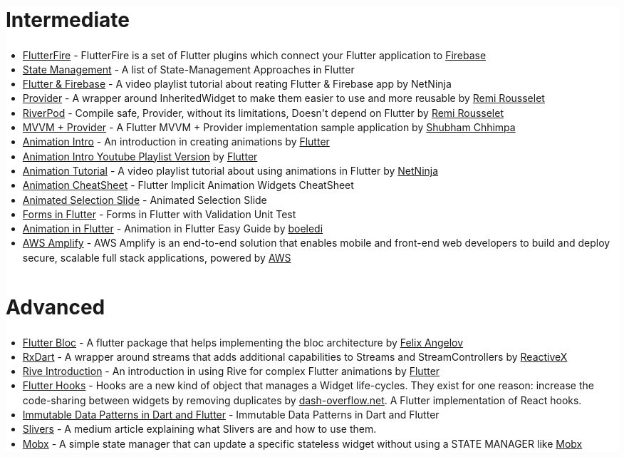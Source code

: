 # Intermediate

- [FlutterFire](https://firebase.flutter.dev/docs/overview/) - FlutterFire is a set of Flutter plugins which connect your Flutter application to [Firebase](https://firebase.google.com/)
- [State Management](https://flutter.dev/docs/development/data-and-backend/state-mgmt/options) - A list of State-Management Approaches in Flutter
- [Flutter & Firebase](https://www.youtube.com/playlist?list=PL4cUxeGkcC9j--TKIdkb3ISfRbJeJYQwC) - A video playlist tutorial about reating Flutter & Firebase app by NetNinja
- [Provider](https://pub.dev/packages/provider) - A wrapper around InheritedWidget to make them easier to use and more reusable by [Remi Rousselet](https://github.com/rrousselGit)
- [RiverPod](https://riverpod.dev/) - Compile safe, Provider, without its limitations, Doesn't depend on Flutter by [Remi Rousselet](https://github.com/rrousselGit)
- [MVVM + Provider](https://github.com/shubham-chhimpa/flutter-mvvm-provider-demo) - A Flutter MVVM + Provider implementation sample application by [Shubham Chhimpa](https://github.com/shubham-chhimpa)
- [Animation Intro](https://flutter.dev/docs/development/ui/animations) - An introduction in creating animations by [Flutter](https://flutter.dev/)
- [Animation Intro Youtube Playlist Version](https://www.youtube.com/watch?v=GXIJJkq_H8g&list=PLjxrf2q8roU2v6UqYlt_KPaXlnjbYySua) by [Flutter](https://www.youtube.com/c/flutterdev)
- [Animation Tutorial](https://www.youtube.com/watch?v=OtrWXLfGtqE&list=PL4cUxeGkcC9gP1qg8yj-Jokef29VRCLt1) - A video playlist tutorial about using animations in Flutter by [NetNinja](https://www.youtube.com/channel/UCW5YeuERMmlnqo4oq8vwUpg)
- [Animation CheatSheet](https://codesearchonline.com/index.php/flutter-implicit-animation/) - Flutter Implicit Animation Widgets CheatSheet
- [Animated Selection Slide](https://github.com/sbilketay/animated_selection_slide/blob/master/README.md) - Animated Selection Slide
- [Forms in Flutter](https://www.youtube.com/watch?v=2C16OP-xIwU&list=PLaY6YJMqp51ctPHYg1VAZ7wIs30cjhXNC) - Forms in Flutter with Validation Unit Test
- [Animation in Flutter](https://www.didierboelens.com/2018/06/animations-in-flutter-easy-guide-tutorial/) - Animation in Flutter Easy Guide by [boeledi](https://github.com/boeledi/guillotine)
- [AWS Amplify](https://docs.amplify.aws/start/q/integration/flutter) - AWS Amplify is an end-to-end solution that enables mobile and front-end web developers to build and deploy secure, scalable full stack applications, powered by [AWS](https://aws.amazon.com/amplify/)

# Advanced
- [Flutter Bloc](https://pub.dev/packages/flutter_bloc) - A flutter package that helps implementing the bloc architecture by [Felix Angelov](https://github.com/felangel/)
- [RxDart](https://pub.dev/packages/rxdart) - A wrapper around streams that adds additional capabilities to Streams and StreamControllers by [ReactiveX](https://github.com/ReactiveX)
- [Rive Introduction](https://www.youtube.com/watch?v=6QZy5sYozVI) - An introduction in using Rive for complex Flutter animations by [Flutter](https://www.youtube.com/c/flutterdev)
- [Flutter Hooks](https://pub.dev/packages/flutter_hooks) - Hooks are a new kind of object that manages a Widget life-cycles. They exist for one reason: increase the code-sharing between widgets by removing duplicates by [dash-overflow.net](https://pub.dev/publishers/dash-overflow.net/packages). A Flutter implementation of React hooks.
- [Immutable Data Patterns in Dart and Flutter](https://dart-academy.cdn.ampproject.org/c/s/dart.academy/immutable-data-patterns-in-dart-and-flutter/amp/) - Immutable Data Patterns in Dart and Flutter
- [Slivers](https://medium.com/swlh/flutter-slivers-and-customscrollview-1aaadf96e35a) - A medium article explaining what Slivers are and how to use them.
- [Mobx](https://mobx.netlify.app/) - A simple state manager that can update a specific stateless widget without using a STATE MANAGER like [Mobx](https://mobx.netlify.app/) 
